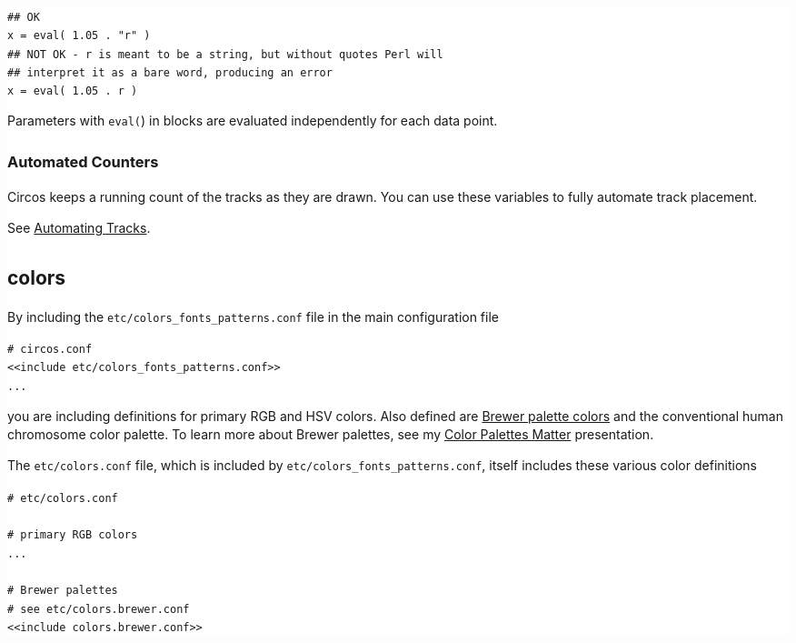     
    
    ## OK
    x = eval( 1.05 . "r" )
    ## NOT OK - r is meant to be a string, but without quotes Perl will 
    ## interpret it as a bare word, producing an error
    x = eval( 1.05 . r )
    

Parameters with `eval(`) in <rule> blocks are evaluated independently for each
data point.

### Automated Counters

Circos keeps a running count of the tracks as they are drawn. You can use
these variables to fully automate track placement.

See [Automating Tracks](/documentation/tutorials/recipes/automating_tracks/).

## colors

By including the `etc/colors_fonts_patterns.conf` file in the main
configuration file

    
    
    # circos.conf
    <<include etc/colors_fonts_patterns.conf>>
    ...
    

you are including definitions for primary RGB and HSV colors. Also defined are
[Brewer palette colors](href=) and the conventional human chromosome color
palette. To learn more about Brewer palettes, see my [Color Palettes
Matter](https://mk.bcgsc.ca/brewer/talks/color-palettes-brewer.pdf)
presentation.

The `etc/colors.conf` file, which is included by
`etc/colors_fonts_patterns.conf`, itself includes these various color
definitions

    
    
    # etc/colors.conf
    
    # primary RGB colors
    ...
    
    # Brewer palettes
    # see etc/colors.brewer.conf
    <<include colors.brewer.conf>>
    